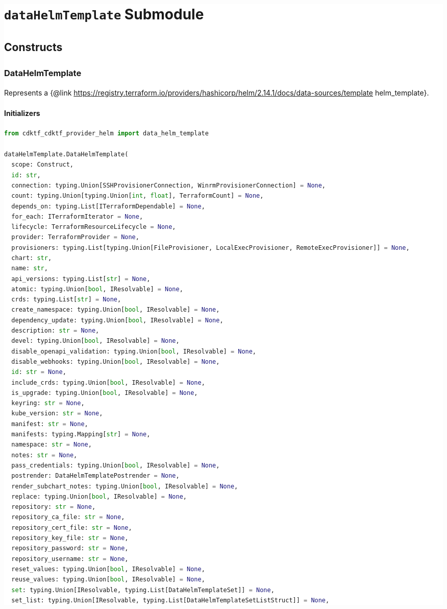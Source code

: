 # `dataHelmTemplate` Submodule <a name="`dataHelmTemplate` Submodule" id="@cdktf/provider-helm.dataHelmTemplate"></a>

## Constructs <a name="Constructs" id="Constructs"></a>

### DataHelmTemplate <a name="DataHelmTemplate" id="@cdktf/provider-helm.dataHelmTemplate.DataHelmTemplate"></a>

Represents a {@link https://registry.terraform.io/providers/hashicorp/helm/2.14.1/docs/data-sources/template helm_template}.

#### Initializers <a name="Initializers" id="@cdktf/provider-helm.dataHelmTemplate.DataHelmTemplate.Initializer"></a>

```python
from cdktf_cdktf_provider_helm import data_helm_template

dataHelmTemplate.DataHelmTemplate(
  scope: Construct,
  id: str,
  connection: typing.Union[SSHProvisionerConnection, WinrmProvisionerConnection] = None,
  count: typing.Union[typing.Union[int, float], TerraformCount] = None,
  depends_on: typing.List[ITerraformDependable] = None,
  for_each: ITerraformIterator = None,
  lifecycle: TerraformResourceLifecycle = None,
  provider: TerraformProvider = None,
  provisioners: typing.List[typing.Union[FileProvisioner, LocalExecProvisioner, RemoteExecProvisioner]] = None,
  chart: str,
  name: str,
  api_versions: typing.List[str] = None,
  atomic: typing.Union[bool, IResolvable] = None,
  crds: typing.List[str] = None,
  create_namespace: typing.Union[bool, IResolvable] = None,
  dependency_update: typing.Union[bool, IResolvable] = None,
  description: str = None,
  devel: typing.Union[bool, IResolvable] = None,
  disable_openapi_validation: typing.Union[bool, IResolvable] = None,
  disable_webhooks: typing.Union[bool, IResolvable] = None,
  id: str = None,
  include_crds: typing.Union[bool, IResolvable] = None,
  is_upgrade: typing.Union[bool, IResolvable] = None,
  keyring: str = None,
  kube_version: str = None,
  manifest: str = None,
  manifests: typing.Mapping[str] = None,
  namespace: str = None,
  notes: str = None,
  pass_credentials: typing.Union[bool, IResolvable] = None,
  postrender: DataHelmTemplatePostrender = None,
  render_subchart_notes: typing.Union[bool, IResolvable] = None,
  replace: typing.Union[bool, IResolvable] = None,
  repository: str = None,
  repository_ca_file: str = None,
  repository_cert_file: str = None,
  repository_key_file: str = None,
  repository_password: str = None,
  repository_username: str = None,
  reset_values: typing.Union[bool, IResolvable] = None,
  reuse_values: typing.Union[bool, IResolvable] = None,
  set: typing.Union[IResolvable, typing.List[DataHelmTemplateSet]] = None,
  set_list: typing.Union[IResolvable, typing.List[DataHelmTemplateSetListStruct]] = None,
```